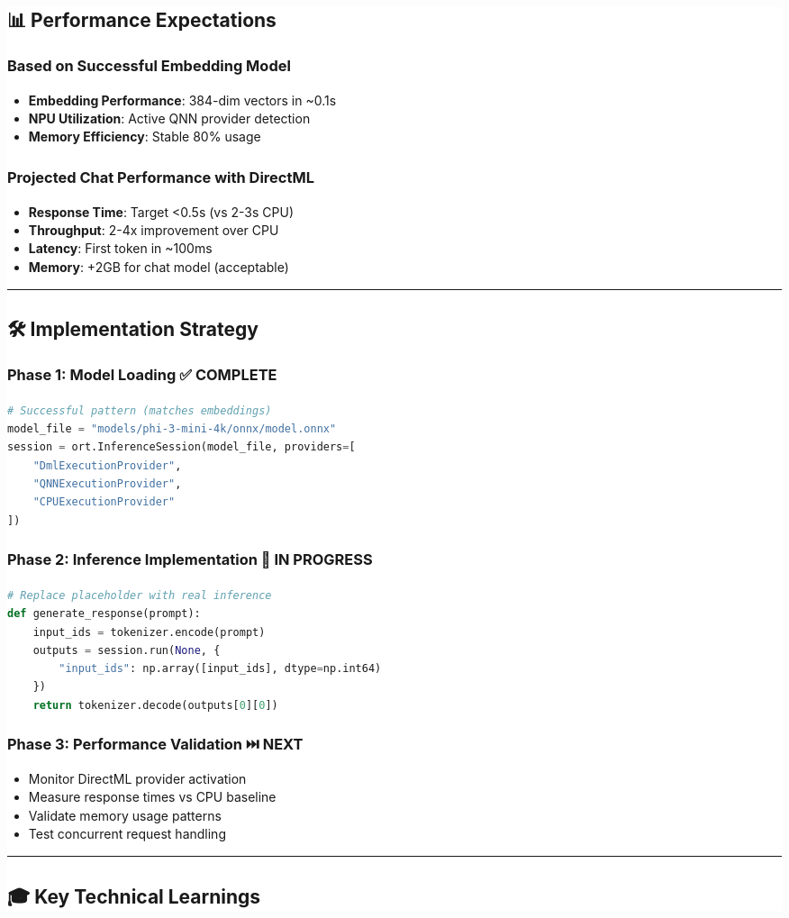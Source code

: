 
## 📊 **Performance Expectations**

### **Based on Successful Embedding Model**
- **Embedding Performance**: 384-dim vectors in ~0.1s
- **NPU Utilization**: Active QNN provider detection
- **Memory Efficiency**: Stable 80% usage

### **Projected Chat Performance with DirectML**
- **Response Time**: Target <0.5s (vs 2-3s CPU)
- **Throughput**: 2-4x improvement over CPU
- **Latency**: First token in ~100ms
- **Memory**: +2GB for chat model (acceptable)

---

## 🛠️ **Implementation Strategy**

### **Phase 1: Model Loading** ✅ COMPLETE
```python
# Successful pattern (matches embeddings)
model_file = "models/phi-3-mini-4k/onnx/model.onnx"
session = ort.InferenceSession(model_file, providers=[
    "DmlExecutionProvider", 
    "QNNExecutionProvider", 
    "CPUExecutionProvider"
])
```

### **Phase 2: Inference Implementation** 🔄 IN PROGRESS
```python
# Replace placeholder with real inference
def generate_response(prompt):
    input_ids = tokenizer.encode(prompt)
    outputs = session.run(None, {
        "input_ids": np.array([input_ids], dtype=np.int64)
    })
    return tokenizer.decode(outputs[0][0])
```

### **Phase 3: Performance Validation** ⏭️ NEXT
- Monitor DirectML provider activation
- Measure response times vs CPU baseline
- Validate memory usage patterns
- Test concurrent request handling

---

## 🎓 **Key Technical Learnings**
